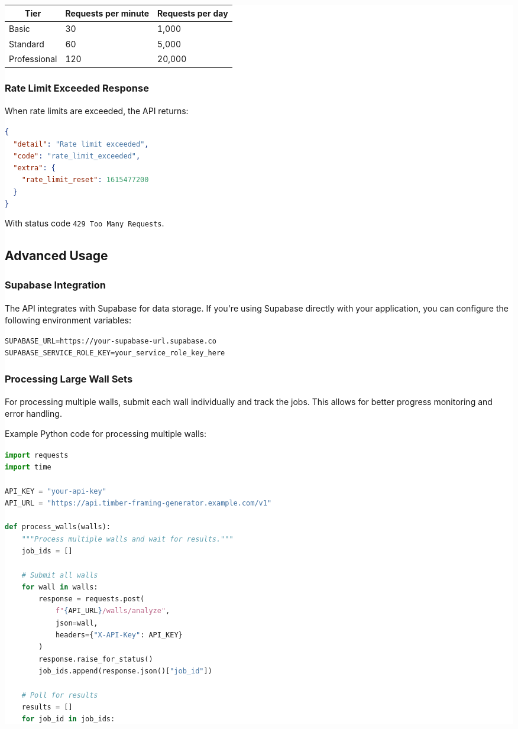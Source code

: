 | Tier | Requests per minute | Requests per day |
|------|---------------------|------------------|
| Basic | 30 | 1,000 |
| Standard | 60 | 5,000 |
| Professional | 120 | 20,000 |

### Rate Limit Exceeded Response

When rate limits are exceeded, the API returns:

```json
{
  "detail": "Rate limit exceeded",
  "code": "rate_limit_exceeded",
  "extra": {
    "rate_limit_reset": 1615477200
  }
}
```

With status code `429 Too Many Requests`.

## Advanced Usage

### Supabase Integration

The API integrates with Supabase for data storage. If you're using Supabase directly with your application, you can configure the following environment variables:

```
SUPABASE_URL=https://your-supabase-url.supabase.co
SUPABASE_SERVICE_ROLE_KEY=your_service_role_key_here
```

### Processing Large Wall Sets

For processing multiple walls, submit each wall individually and track the jobs. This allows for better progress monitoring and error handling.

Example Python code for processing multiple walls:

```python
import requests
import time

API_KEY = "your-api-key"
API_URL = "https://api.timber-framing-generator.example.com/v1"

def process_walls(walls):
    """Process multiple walls and wait for results."""
    job_ids = []
    
    # Submit all walls
    for wall in walls:
        response = requests.post(
            f"{API_URL}/walls/analyze",
            json=wall,
            headers={"X-API-Key": API_KEY}
        )
        response.raise_for_status()
        job_ids.append(response.json()["job_id"])
    
    # Poll for results
    results = []
    for job_id in job_ids:
```